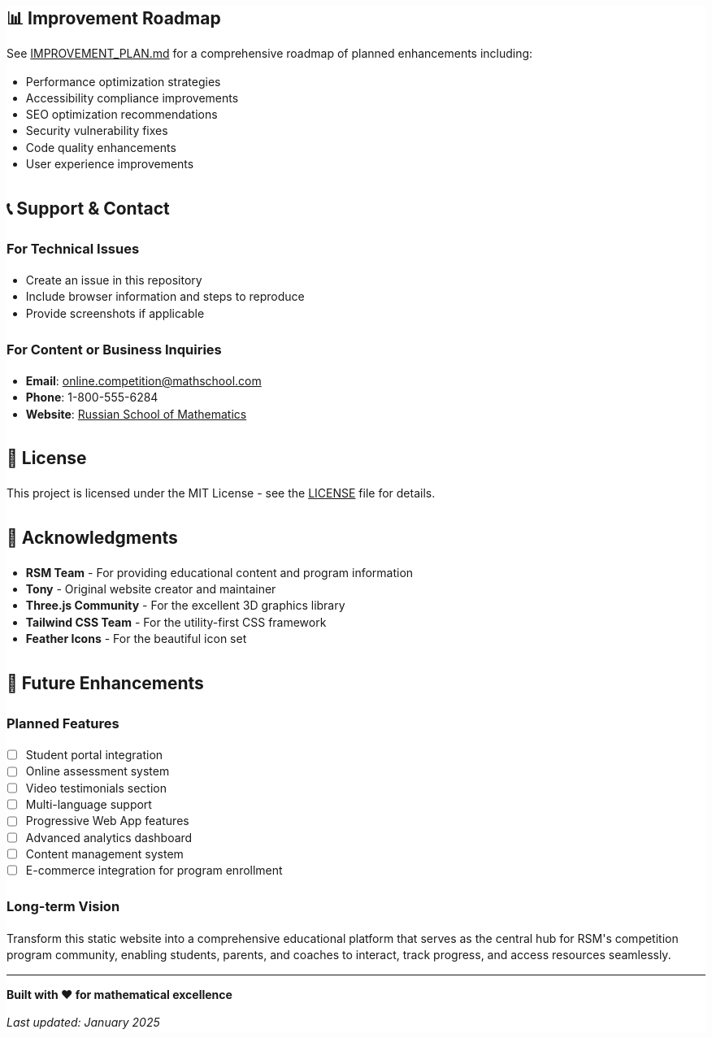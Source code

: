 ## 📊 Improvement Roadmap

See [IMPROVEMENT_PLAN.md](./IMPROVEMENT_PLAN.md) for a comprehensive roadmap of planned enhancements including:

- Performance optimization strategies
- Accessibility compliance improvements
- SEO optimization recommendations
- Security vulnerability fixes
- Code quality enhancements
- User experience improvements

## 📞 Support & Contact

### For Technical Issues
- Create an issue in this repository
- Include browser information and steps to reproduce
- Provide screenshots if applicable

### For Content or Business Inquiries
- **Email**: online.competition@mathschool.com
- **Phone**: 1-800-555-6284
- **Website**: [Russian School of Mathematics](https://www.russianschool.com)

## 📄 License

This project is licensed under the MIT License - see the [LICENSE](LICENSE) file for details.

## 🙏 Acknowledgments

- **RSM Team** - For providing educational content and program information
- **Tony** - Original website creator and maintainer
- **Three.js Community** - For the excellent 3D graphics library
- **Tailwind CSS Team** - For the utility-first CSS framework
- **Feather Icons** - For the beautiful icon set

## 🔮 Future Enhancements

### Planned Features
- [ ] Student portal integration
- [ ] Online assessment system
- [ ] Video testimonials section
- [ ] Multi-language support
- [ ] Progressive Web App features
- [ ] Advanced analytics dashboard
- [ ] Content management system
- [ ] E-commerce integration for program enrollment

### Long-term Vision
Transform this static website into a comprehensive educational platform that serves as the central hub for RSM's competition program community, enabling students, parents, and coaches to interact, track progress, and access resources seamlessly.

---

**Built with ❤️ for mathematical excellence**

*Last updated: January 2025*
